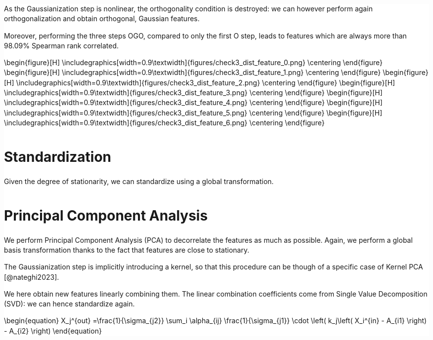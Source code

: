 As the Gaussianization step is nonlinear, the orthogonality condition is destroyed: we can however perform again orthogonalization and obtain orthogonal, Gaussian features.

Moreover, performing the three steps OGO, compared to only the first O step, leads to features which are always more than 98.09\% Spearman rank correlated.

\begin{figure}[H]
\includegraphics[width=0.9\textwidth]{figures/check3_dist_feature_0.png}
\centering
\end{figure}
\begin{figure}[H]
\includegraphics[width=0.9\textwidth]{figures/check3_dist_feature_1.png}
\centering
\end{figure}
\begin{figure}[H]
\includegraphics[width=0.9\textwidth]{figures/check3_dist_feature_2.png}
\centering
\end{figure}
\begin{figure}[H]
\includegraphics[width=0.9\textwidth]{figures/check3_dist_feature_3.png}
\centering
\end{figure}
\begin{figure}[H]
\includegraphics[width=0.9\textwidth]{figures/check3_dist_feature_4.png}
\centering
\end{figure}
\begin{figure}[H]
\includegraphics[width=0.9\textwidth]{figures/check3_dist_feature_5.png}
\centering
\end{figure}
\begin{figure}[H]
\includegraphics[width=0.9\textwidth]{figures/check3_dist_feature_6.png}
\centering
\end{figure}

# Standardization

Given the degree of stationarity, we can standardize using a global transformation.

# Principal Component Analysis

We perform Principal Component Analysis (PCA) to decorrelate the features as much as possible. Again, we perform a global basis transformation thanks to the fact that features are close to stationary.

The Gaussianization step is implicitly introducing a kernel, so that this procedure can be though of a specific case of Kernel PCA [@nateghi2023].

We here obtain new features linearly combining them. The linear combination coefficients come from Single Value Decomposition (SVD): we can hence standardize again.

\begin{equation}
X_j^{out} =\frac{1}{\sigma_{j2}} \sum_i \alpha_{ij} \frac{1}{\sigma_{j1}} \cdot \left( k_j\left( X_i^{in} - A_{i1} \right) - A_{i2} \right)
\end{equation}
